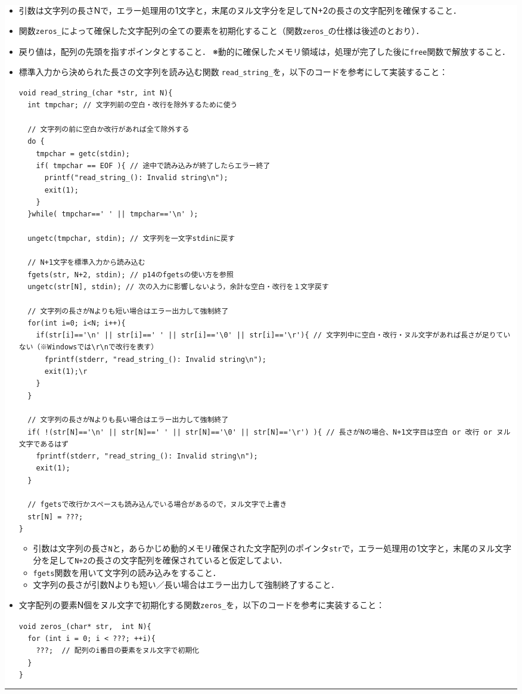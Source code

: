   + 引数は文字列の長さNで，エラー処理用の1文字と，末尾のヌル文字分を足してN+2の長さの文字配列を確保すること．
  + 関数`zeros_`によって確保した文字配列の全ての要素を初期化すること（関数`zeros_`の仕様は後述のとおり）．
  + 戻り値は，配列の先頭を指すポインタとすること．
  ※動的に確保したメモリ領域は，処理が完了した後に`free`関数で解放すること．
+ 標準入力から決められた長さの文字列を読み込む関数 `read_string_`を，以下のコードを参考にして実装すること：

  ```
  void read_string_(char *str, int N){
    int tmpchar; // 文字列前の空白・改行を除外するために使う

    // 文字列の前に空白か改行があれば全て除外する
    do {
      tmpchar = getc(stdin);
      if( tmpchar == EOF ){ // 途中で読み込みが終了したらエラー終了
        printf("read_string_(): Invalid string\n");
        exit(1);
      }
    }while( tmpchar==' ' || tmpchar=='\n' );

    ungetc(tmpchar, stdin); // 文字列を一文字stdinに戻す

    // N+1文字を標準入力から読み込む
    fgets(str, N+2, stdin); // p14のfgetsの使い方を参照
    ungetc(str[N], stdin); // 次の入力に影響しないよう，余計な空白・改行を１文字戻す

    // 文字列の長さがNよりも短い場合はエラー出力して強制終了
    for(int i=0; i<N; i++){
      if(str[i]=='\n' || str[i]==' ' || str[i]=='\0' || str[i]=='\r'){ // 文字列中に空白・改行・ヌル文字があれば長さが足りていない（※Windowsでは\r\nで改行を表す）
        fprintf(stderr, "read_string_(): Invalid string\n");
        exit(1);\r
      }
    }
    
    // 文字列の長さがNよりも長い場合はエラー出力して強制終了
    if( !(str[N]=='\n' || str[N]==' ' || str[N]=='\0' || str[N]=='\r') ){ // 長さがNの場合、N+1文字目は空白 or 改行 or ヌル文字であるはず
      fprintf(stderr, "read_string_(): Invalid string\n");
      exit(1);
    }

    // fgetsで改行かスペースも読み込んでいる場合があるので，ヌル文字で上書き
    str[N] = ???;
  }
  ```
  
  + 引数は文字列の長さ`N`と，あらかじめ動的メモリ確保された文字配列のポインタ`str`で，エラー処理用の1文字と，末尾のヌル文字分を足して`N+2`の長さの文字配列を確保されていると仮定してよい．
  + `fgets`関数を用いて文字列の読み込みをすること．
  + 文字列の長さが引数Nよりも短い／長い場合はエラー出力して強制終了すること．
+ 文字配列の要素N個をヌル文字で初期化する関数`zeros_`を，以下のコードを参考に実装すること：

  ```
  void zeros_(char* str,  int N){
    for (int i = 0; i < ???; ++i){
      ???;  // 配列のi番目の要素をヌル文字で初期化
    }
  }
  ```

---
